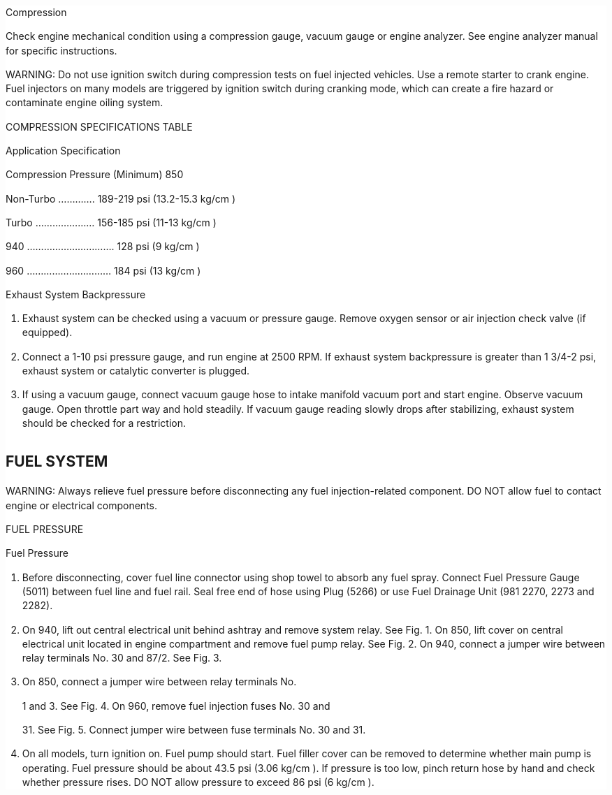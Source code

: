 Compression

Check engine mechanical condition using a compression gauge, vacuum gauge or engine analyzer. See engine analyzer manual for specific instructions.

WARNING: Do not use ignition switch during compression tests on fuel injected vehicles. Use a remote starter to crank engine. Fuel injectors on many models are triggered by ignition switch during cranking mode, which can create a fire hazard or contaminate engine oiling system.

COMPRESSION SPECIFICATIONS TABLE

Application Specification

Compression Pressure (Minimum) 850

Non-Turbo …………. 189-219 psi (13.2-15.3 kg/cm )

Turbo ………………… 156-185 psi (11-13 kg/cm )

940 …………………………. 128 psi (9 kg/cm )

960 ………………………… 184 psi (13 kg/cm )

Exhaust System Backpressure

1.  Exhaust system can be checked using a vacuum or pressure gauge. Remove oxygen sensor or air injection check valve (if equipped).
    
2.  Connect a 1-10 psi pressure gauge, and run engine at 2500 RPM. If exhaust system backpressure is greater than 1 3/4-2 psi, exhaust system or catalytic converter is plugged.
    
3.  If using a vacuum gauge, connect vacuum gauge hose to intake manifold vacuum port and start engine. Observe vacuum gauge. Open throttle part way and hold steadily. If vacuum gauge reading slowly drops after stabilizing, exhaust system should be checked for a restriction.
    

## FUEL SYSTEM

WARNING: Always relieve fuel pressure before disconnecting any fuel injection-related component. DO NOT allow fuel to contact engine or electrical components.

FUEL PRESSURE

Fuel Pressure

1.  Before disconnecting, cover fuel line connector using shop towel to absorb any fuel spray. Connect Fuel Pressure Gauge (5011) between fuel line and fuel rail. Seal free end of hose using Plug (5266) or use Fuel Drainage Unit (981 2270, 2273 and 2282).
    
2.  On 940, lift out central electrical unit behind ashtray and remove system relay. See Fig. 1. On 850, lift cover on central electrical unit located in engine compartment and remove fuel pump relay. See Fig. 2. On 940, connect a jumper wire between relay terminals No. 30 and 87/2. See Fig. 3.
    
3.  On 850, connect a jumper wire between relay terminals No.
    
    1 and 3. See Fig. 4. On 960, remove fuel injection fuses No. 30 and
    
    31\. See Fig. 5. Connect jumper wire between fuse terminals No. 30 and 31.
    
4.  On all models, turn ignition on. Fuel pump should start. Fuel filler cover can be removed to determine whether main pump is operating. Fuel pressure should be about 43.5 psi (3.06 kg/cm ). If pressure is too low, pinch return hose by hand and check whether pressure rises. DO NOT allow pressure to exceed 86 psi (6 kg/cm ).
    